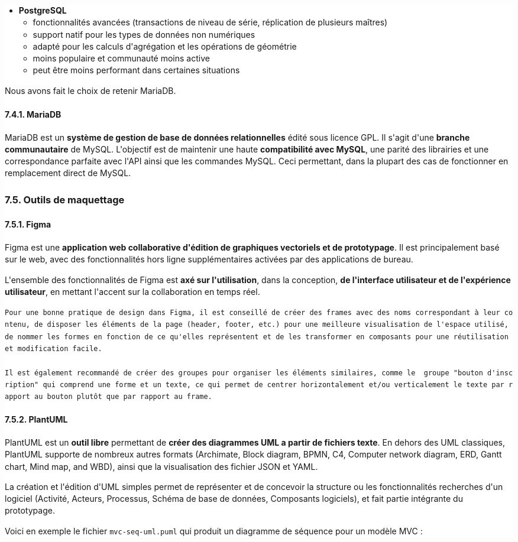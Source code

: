 - **PostgreSQL**
  - fonctionnalités avancées (transactions de niveau de série, réplication de plusieurs maîtres)
  - support natif pour les types de données non numériques
  - adapté pour les calculs d'agrégation et les opérations de géométrie
  - moins populaire et communauté moins active
  - peut être moins performant dans certaines situations

Nous avons fait le choix de retenir MariaDB.

#### 7.4.1. MariaDB

MariaDB est un **système de gestion de base de données relationnelles** édité sous licence GPL. Il s'agit d'une **branche communautaire** de MySQL. L'objectif est de maintenir une haute **compatibilité avec MySQL**, une parité des librairies et une correspondance parfaite avec l'API ainsi que les commandes MySQL. Ceci permettant, dans la plupart des cas de fonctionner en remplacement direct de MySQL.

### 7.5. Outils de maquettage

#### 7.5.1. Figma

Figma est une **application web collaborative d'édition de graphiques vectoriels et de prototypage**. Il est principalement basé sur le web, avec des fonctionnalités hors ligne supplémentaires activées par des applications de bureau.

L'ensemble des fonctionnalités de Figma est **axé sur l'utilisation**, dans la conception, **de l'interface utilisateur et de l'expérience utilisateur**, en mettant l'accent sur la collaboration en temps réel.

```md
Pour une bonne pratique de design dans Figma, il est conseillé de créer des frames avec des noms correspondant à leur contenu, de disposer les éléments de la page (header, footer, etc.) pour une meilleure visualisation de l'espace utilisé, de nommer les formes en fonction de ce qu'elles représentent et de les transformer en composants pour une réutilisation et modification facile.

Il est également recommandé de créer des groupes pour organiser les éléments similaires, comme le  groupe "bouton d'inscription" qui comprend une forme et un texte, ce qui permet de centrer horizontalement et/ou verticalement le texte par rapport au bouton plutôt que par rapport au frame. 
```

#### 7.5.2. PlantUML

PlantUML est un **outil libre** permettant de **créer des diagrammes UML a partir de fichiers texte**. En dehors des UML classiques, PlantUML supporte de nombreux autres formats (Archimate, Block diagram, BPMN, C4, Computer network diagram, ERD, Gantt chart, Mind map, and WBD), ainsi que la visualisation des fichier JSON et YAML.

La création et l'édition d'UML simples permet de représenter et de concevoir la structure ou les fonctionnalités recherches d'un logiciel (Activité, Acteurs, Processus, Schéma de base de données, Composants logiciels), et fait partie intégrante du prototypage.

Voici en exemple le fichier `mvc-seq-uml.puml` qui produit un diagramme de séquence pour un modèle MVC :
